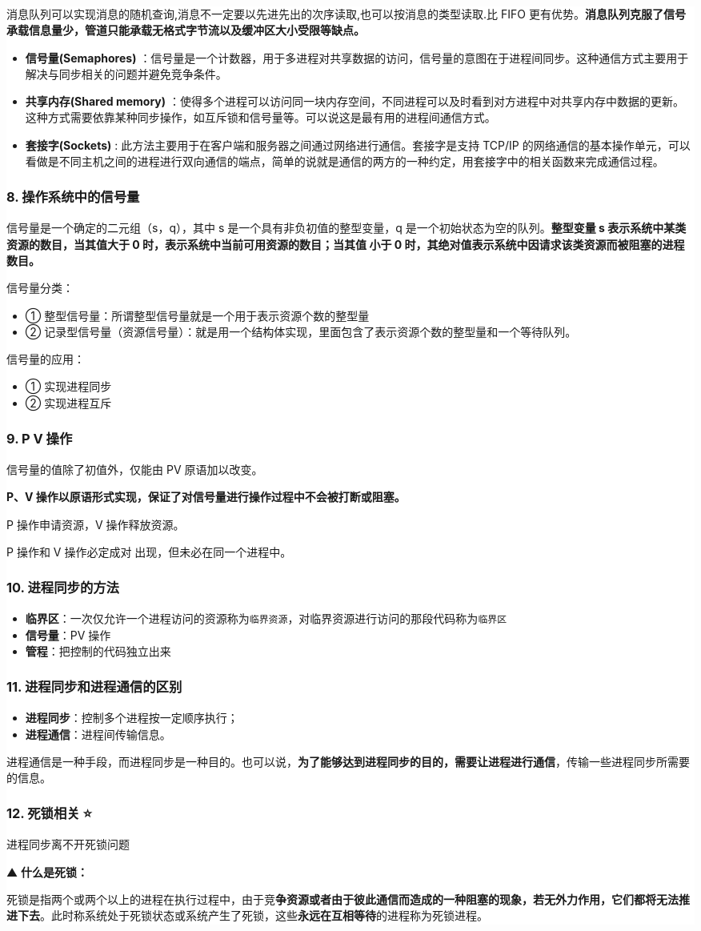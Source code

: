   消息队列可以实现消息的随机查询,消息不一定要以先进先出的次序读取,也可以按消息的类型读取.比 FIFO 更有优势。**消息队列克服了信号承载信息量少，管道只能承载无格式字节流以及缓冲区大小受限等缺点。**

- **信号量(Semaphores)** ：信号量是一个计数器，用于多进程对共享数据的访问，信号量的意图在于进程间同步。这种通信方式主要用于解决与同步相关的问题并避免竞争条件。

- **共享内存(Shared memory)** ：使得多个进程可以访问同一块内存空间，不同进程可以及时看到对方进程中对共享内存中数据的更新。这种方式需要依靠某种同步操作，如互斥锁和信号量等。可以说这是最有用的进程间通信方式。

- **套接字(Sockets)** : 此方法主要用于在客户端和服务器之间通过网络进行通信。套接字是支持 TCP/IP 的网络通信的基本操作单元，可以看做是不同主机之间的进程进行双向通信的端点，简单的说就是通信的两方的一种约定，用套接字中的相关函数来完成通信过程。

### 8. 操作系统中的信号量

信号量是一个确定的二元组（s，q），其中 s 是一个具有非负初值的整型变量，q 是一个初始状态为空的队列。**整型变量 s 表示系统中某类资源的数目，当其值大于 0 时，表示系统中当前可用资源的数目；当其值 小于 0 时，其绝对值表示系统中因请求该类资源而被阻塞的进程数目。**

信号量分类：

- ① 整型信号量：所谓整型信号量就是一个用于表示资源个数的整型量
- ② 记录型信号量（资源信号量）：就是用一个结构体实现，里面包含了表示资源个数的整型量和一个等待队列。

信号量的应用：

- ① 实现进程同步
- ② 实现进程互斥

### 9. P V 操作

信号量的值除了初值外，仅能由 PV 原语加以改变。

**P、V 操作以原语形式实现，保证了对信号量进行操作过程中不会被打断或阻塞。**

P 操作申请资源，V 操作释放资源。

P 操作和 V 操作必定成对 出现，但未必在同一个进程中。

### 10. 进程同步的方法

- **临界区**：一次仅允许一个进程访问的资源称为`临界资源`，对临界资源进行访问的那段代码称为`临界区`
- **信号量**：PV 操作
- **管程**：把控制的代码独立出来

### 11. 进程同步和进程通信的区别

- **进程同步**：控制多个进程按一定顺序执行；
- **进程通信**：进程间传输信息。

进程通信是一种手段，而进程同步是一种目的。也可以说，**为了能够达到进程同步的目的，需要让进程进行通信**，传输一些进程同步所需要的信息。

### 12. 死锁相关 ⭐

进程同步离不开死锁问题

▲ **什么是死锁：**

死锁是指两个或两个以上的进程在执行过程中，由于竞**争资源或者由于彼此通信而造成的一种阻塞的现象，若无外力作用，它们都将无法推进下去**。此时称系统处于死锁状态或系统产生了死锁，这些**永远在互相等待**的进程称为死锁进程。
